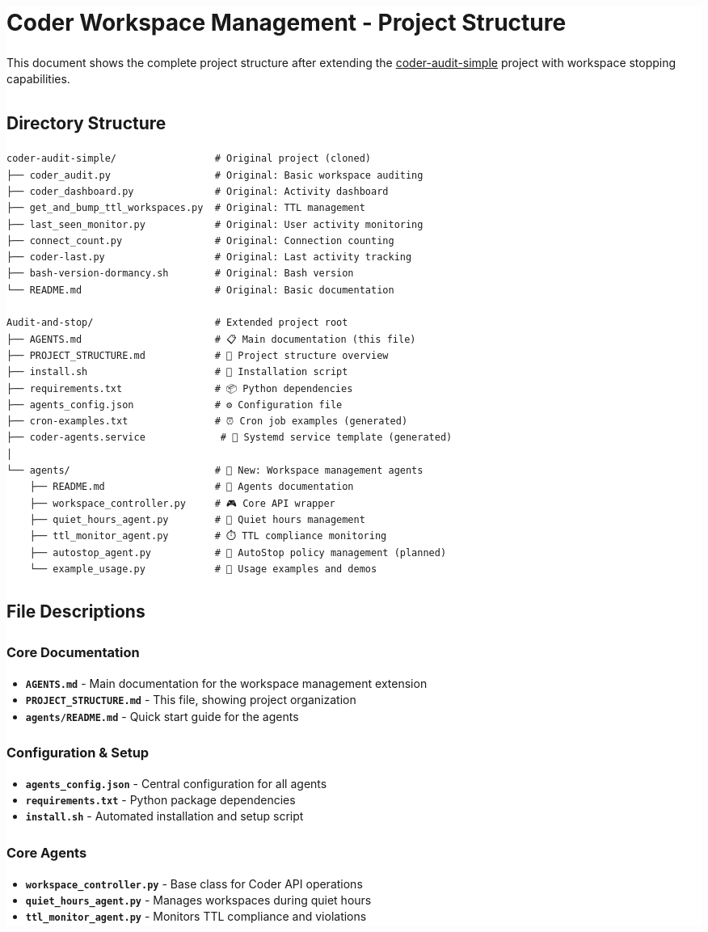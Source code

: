# Coder Workspace Management - Project Structure

This document shows the complete project structure after extending the [coder-audit-simple](https://github.com/bjornrobertsson/coder-audit-simple) project with workspace stopping capabilities.

## Directory Structure

```
coder-audit-simple/                 # Original project (cloned)
├── coder_audit.py                  # Original: Basic workspace auditing
├── coder_dashboard.py              # Original: Activity dashboard
├── get_and_bump_ttl_workspaces.py  # Original: TTL management
├── last_seen_monitor.py            # Original: User activity monitoring
├── connect_count.py                # Original: Connection counting
├── coder-last.py                   # Original: Last activity tracking
├── bash-version-dormancy.sh        # Original: Bash version
└── README.md                       # Original: Basic documentation

Audit-and-stop/                     # Extended project root
├── AGENTS.md                       # 📋 Main documentation (this file)
├── PROJECT_STRUCTURE.md            # 📁 Project structure overview
├── install.sh                      # 🚀 Installation script
├── requirements.txt                # 📦 Python dependencies
├── agents_config.json              # ⚙️ Configuration file
├── cron-examples.txt               # ⏰ Cron job examples (generated)
├── coder-agents.service             # 🔧 Systemd service template (generated)
│
└── agents/                         # 🤖 New: Workspace management agents
    ├── README.md                   # 📖 Agents documentation
    ├── workspace_controller.py     # 🎮 Core API wrapper
    ├── quiet_hours_agent.py        # 🌙 Quiet hours management
    ├── ttl_monitor_agent.py        # ⏱️ TTL compliance monitoring
    ├── autostop_agent.py           # 🛑 AutoStop policy management (planned)
    └── example_usage.py            # 🧪 Usage examples and demos
```

## File Descriptions

### Core Documentation
- **`AGENTS.md`** - Main documentation for the workspace management extension
- **`PROJECT_STRUCTURE.md`** - This file, showing project organization
- **`agents/README.md`** - Quick start guide for the agents

### Configuration & Setup
- **`agents_config.json`** - Central configuration for all agents
- **`requirements.txt`** - Python package dependencies
- **`install.sh`** - Automated installation and setup script

### Core Agents
- **`workspace_controller.py`** - Base class for Coder API operations
- **`quiet_hours_agent.py`** - Manages workspaces during quiet hours
- **`ttl_monitor_agent.py`** - Monitors TTL compliance and violations

